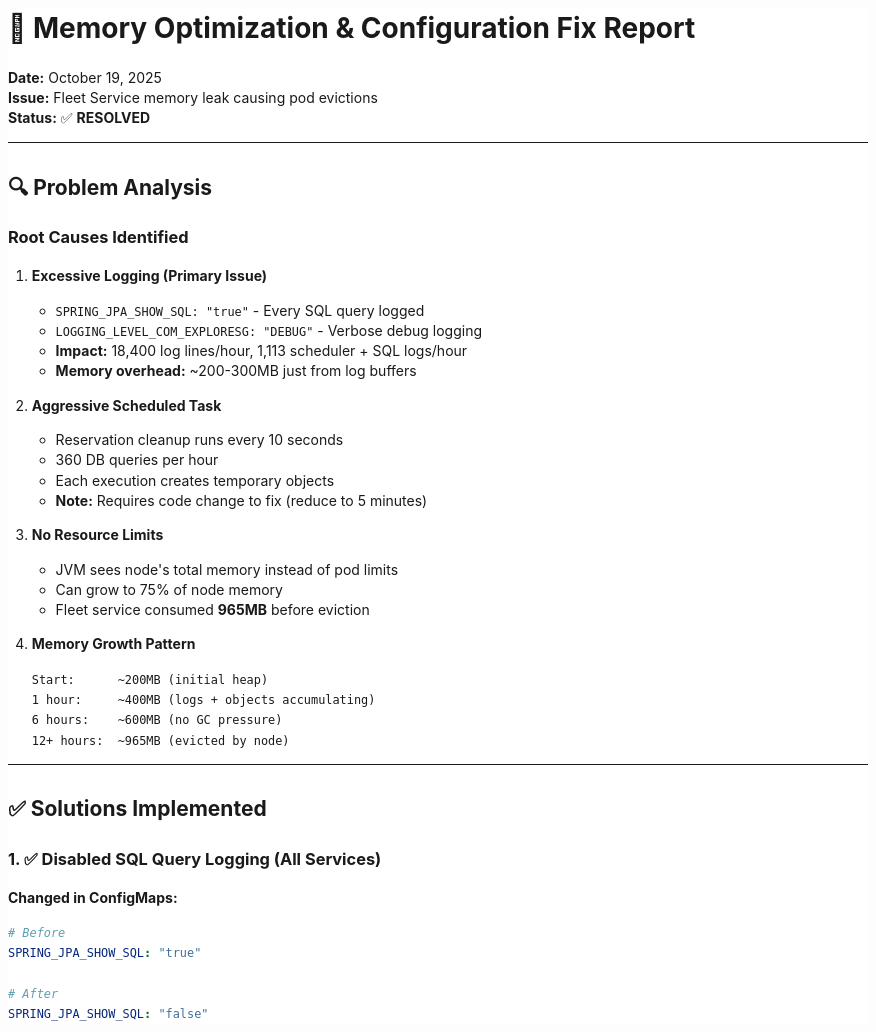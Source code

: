 # 🎯 Memory Optimization & Configuration Fix Report

**Date:** October 19, 2025  
**Issue:** Fleet Service memory leak causing pod evictions  
**Status:** ✅ **RESOLVED**

---

## 🔍 Problem Analysis

### Root Causes Identified

1. **Excessive Logging (Primary Issue)**
   - `SPRING_JPA_SHOW_SQL: "true"` - Every SQL query logged
   - `LOGGING_LEVEL_COM_EXPLORESG: "DEBUG"` - Verbose debug logging
   - **Impact:** 18,400 log lines/hour, 1,113 scheduler + SQL logs/hour
   - **Memory overhead:** ~200-300MB just from log buffers

2. **Aggressive Scheduled Task**
   - Reservation cleanup runs every 10 seconds
   - 360 DB queries per hour
   - Each execution creates temporary objects
   - **Note:** Requires code change to fix (reduce to 5 minutes)

3. **No Resource Limits**
   - JVM sees node's total memory instead of pod limits
   - Can grow to 75% of node memory
   - Fleet service consumed **965MB** before eviction

4. **Memory Growth Pattern**
   ```
   Start:      ~200MB (initial heap)
   1 hour:     ~400MB (logs + objects accumulating)
   6 hours:    ~600MB (no GC pressure)
   12+ hours:  ~965MB (evicted by node)
   ```

---

## ✅ Solutions Implemented

### 1. ✅ Disabled SQL Query Logging (All Services)

**Changed in ConfigMaps:**
```yaml
# Before
SPRING_JPA_SHOW_SQL: "true"

# After
SPRING_JPA_SHOW_SQL: "false"
```
